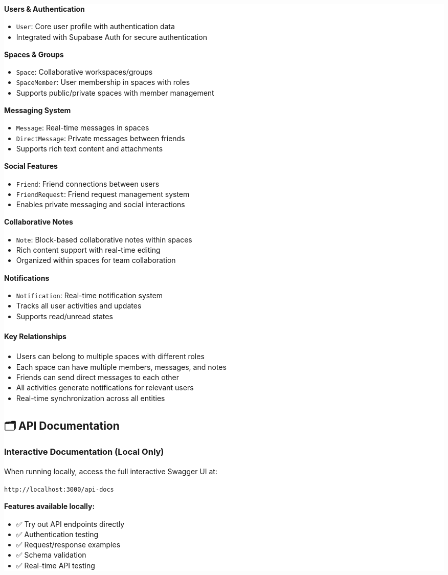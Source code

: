 **Users & Authentication**

- `User`: Core user profile with authentication data
- Integrated with Supabase Auth for secure authentication

**Spaces & Groups**

- `Space`: Collaborative workspaces/groups
- `SpaceMember`: User membership in spaces with roles
- Supports public/private spaces with member management

**Messaging System**

- `Message`: Real-time messages in spaces
- `DirectMessage`: Private messages between friends
- Supports rich text content and attachments

**Social Features**

- `Friend`: Friend connections between users
- `FriendRequest`: Friend request management system
- Enables private messaging and social interactions

**Collaborative Notes**

- `Note`: Block-based collaborative notes within spaces
- Rich content support with real-time editing
- Organized within spaces for team collaboration

**Notifications**

- `Notification`: Real-time notification system
- Tracks all user activities and updates
- Supports read/unread states

#### Key Relationships

- Users can belong to multiple spaces with different roles
- Each space can have multiple members, messages, and notes
- Friends can send direct messages to each other
- All activities generate notifications for relevant users
- Real-time synchronization across all entities

## 🗂 API Documentation

### Interactive Documentation (Local Only)

When running locally, access the full interactive Swagger UI at:

```
http://localhost:3000/api-docs
```

**Features available locally:**

- ✅ Try out API endpoints directly
- ✅ Authentication testing
- ✅ Request/response examples
- ✅ Schema validation
- ✅ Real-time API testing

